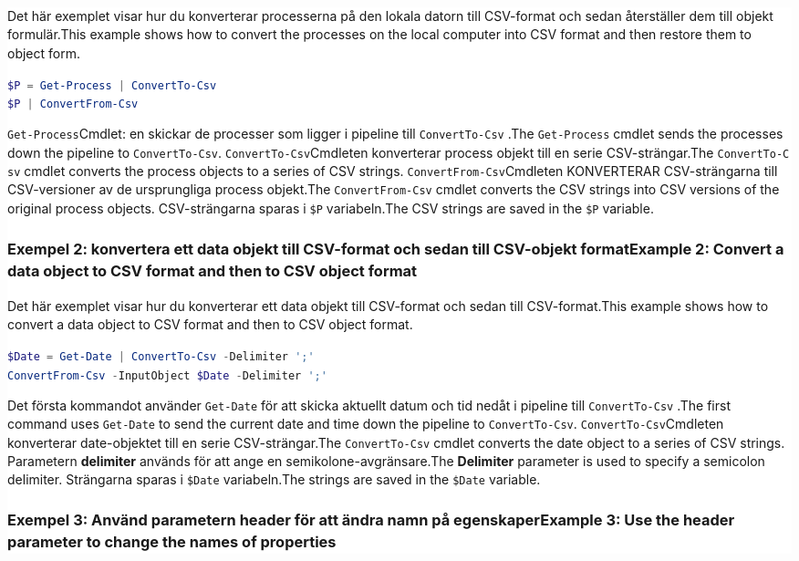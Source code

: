 <span data-ttu-id="afb10-120">Det här exemplet visar hur du konverterar processerna på den lokala datorn till CSV-format och sedan återställer dem till objekt formulär.</span><span class="sxs-lookup"><span data-stu-id="afb10-120">This example shows how to convert the processes on the local computer into CSV format and then restore them to object form.</span></span>

```powershell
$P = Get-Process | ConvertTo-Csv
$P | ConvertFrom-Csv
```

<span data-ttu-id="afb10-121">`Get-Process`Cmdlet: en skickar de processer som ligger i pipeline till `ConvertTo-Csv` .</span><span class="sxs-lookup"><span data-stu-id="afb10-121">The `Get-Process` cmdlet sends the processes down the pipeline to `ConvertTo-Csv`.</span></span> <span data-ttu-id="afb10-122">`ConvertTo-Csv`Cmdleten konverterar process objekt till en serie CSV-strängar.</span><span class="sxs-lookup"><span data-stu-id="afb10-122">The `ConvertTo-Csv` cmdlet converts the process objects to a series of CSV strings.</span></span> <span data-ttu-id="afb10-123">`ConvertFrom-Csv`Cmdleten KONVERTERAR CSV-strängarna till CSV-versioner av de ursprungliga process objekt.</span><span class="sxs-lookup"><span data-stu-id="afb10-123">The `ConvertFrom-Csv` cmdlet converts the CSV strings into CSV versions of the original process objects.</span></span> <span data-ttu-id="afb10-124">CSV-strängarna sparas i `$P` variabeln.</span><span class="sxs-lookup"><span data-stu-id="afb10-124">The CSV strings are saved in the `$P` variable.</span></span>

### <span data-ttu-id="afb10-125">Exempel 2: konvertera ett data objekt till CSV-format och sedan till CSV-objekt format</span><span class="sxs-lookup"><span data-stu-id="afb10-125">Example 2: Convert a data object to CSV format and then to CSV object format</span></span>

<span data-ttu-id="afb10-126">Det här exemplet visar hur du konverterar ett data objekt till CSV-format och sedan till CSV-format.</span><span class="sxs-lookup"><span data-stu-id="afb10-126">This example shows how to convert a data object to CSV format and then to CSV object format.</span></span>

```powershell
$Date = Get-Date | ConvertTo-Csv -Delimiter ';'
ConvertFrom-Csv -InputObject $Date -Delimiter ';'
```

<span data-ttu-id="afb10-127">Det första kommandot använder `Get-Date` för att skicka aktuellt datum och tid nedåt i pipeline till `ConvertTo-Csv` .</span><span class="sxs-lookup"><span data-stu-id="afb10-127">The first command uses `Get-Date` to send the current date and time down the pipeline to `ConvertTo-Csv`.</span></span> <span data-ttu-id="afb10-128">`ConvertTo-Csv`Cmdleten konverterar date-objektet till en serie CSV-strängar.</span><span class="sxs-lookup"><span data-stu-id="afb10-128">The `ConvertTo-Csv` cmdlet converts the date object to a series of CSV strings.</span></span>
<span data-ttu-id="afb10-129">Parametern **delimiter** används för att ange en semikolone-avgränsare.</span><span class="sxs-lookup"><span data-stu-id="afb10-129">The **Delimiter** parameter is used to specify a semicolon delimiter.</span></span> <span data-ttu-id="afb10-130">Strängarna sparas i `$Date` variabeln.</span><span class="sxs-lookup"><span data-stu-id="afb10-130">The strings are saved in the `$Date` variable.</span></span>

### <span data-ttu-id="afb10-131">Exempel 3: Använd parametern header för att ändra namn på egenskaper</span><span class="sxs-lookup"><span data-stu-id="afb10-131">Example 3: Use the header parameter to change the names of properties</span></span>
